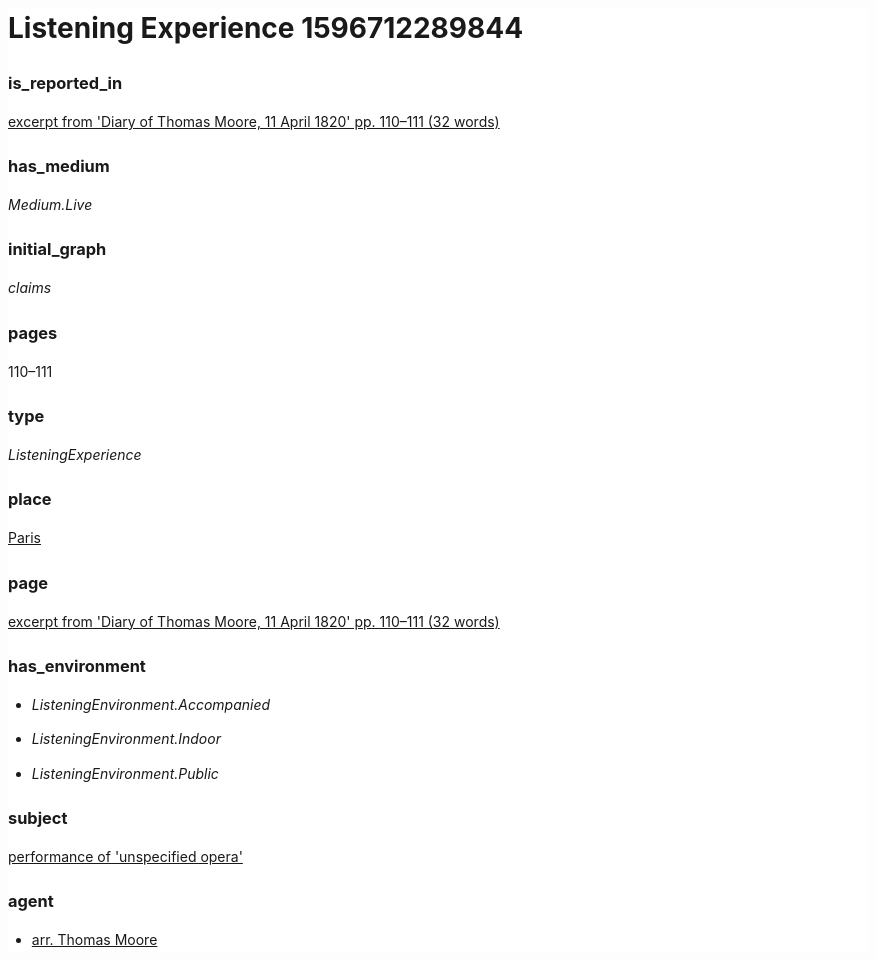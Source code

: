 # Listening Experience 1596712289844

### is_reported_in


[excerpt from 'Diary of Thomas Moore, 11 April 1820' pp. 110–111 (32 words)](#excerpt-from-'Diary-of-Thomas-Moore-11-April-1820'-pp.-110–111-(32-words))

### has_medium


*Medium.Live*

### initial_graph


*claims*

### pages


110–111

### type


*ListeningExperience*

### place


[Paris](#Paris)

### page


[excerpt from 'Diary of Thomas Moore, 11 April 1820' pp. 110–111 (32 words)](#excerpt-from-'Diary-of-Thomas-Moore-11-April-1820'-pp.-110–111-(32-words))

### has_environment

 - *ListeningEnvironment.Accompanied*

 - *ListeningEnvironment.Indoor*

 - *ListeningEnvironment.Public*

### subject


[performance of 'unspecified opera'](#performance-of-'unspecified-opera')

### agent

 - [arr. Thomas Moore](#arr.-Thomas-Moore)
